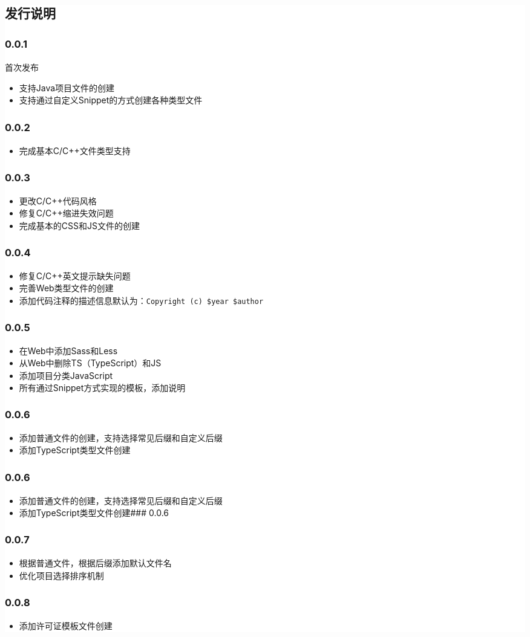 
## 发行说明

### 0.0.1

首次发布
* 支持Java项目文件的创建
* 支持通过自定义Snippet的方式创建各种类型文件

### 0.0.2

* 完成基本C/C++文件类型支持

### 0.0.3

* 更改C/C++代码风格
* 修复C/C++缩进失效问题
* 完成基本的CSS和JS文件的创建


### 0.0.4

* 修复C/C++英文提示缺失问题
* 完善Web类型文件的创建
* 添加代码注释的描述信息默认为：`Copyright (c) $year $author`


### 0.0.5

* 在Web中添加Sass和Less
* 从Web中删除TS（TypeScript）和JS
* 添加项目分类JavaScript
* 所有通过Snippet方式实现的模板，添加说明


### 0.0.6

* 添加普通文件的创建，支持选择常见后缀和自定义后缀
* 添加TypeScript类型文件创建

### 0.0.6

* 添加普通文件的创建，支持选择常见后缀和自定义后缀
* 添加TypeScript类型文件创建### 0.0.6

### 0.0.7

* 根据普通文件，根据后缀添加默认文件名
* 优化项目选择排序机制


### 0.0.8

* 添加许可证模板文件创建
